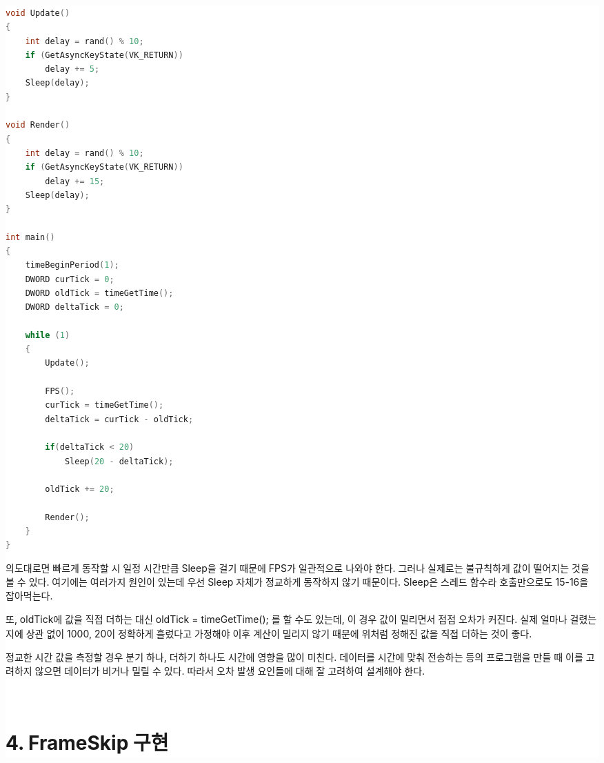 ```c++
void Update()
{
	int delay = rand() % 10;
	if (GetAsyncKeyState(VK_RETURN))
		delay += 5;
	Sleep(delay);
}

void Render()
{
	int delay = rand() % 10;
	if (GetAsyncKeyState(VK_RETURN))
		delay += 15;
	Sleep(delay);
}

int main()
{
	timeBeginPeriod(1);
	DWORD curTick = 0;
	DWORD oldTick = timeGetTime();
	DWORD deltaTick = 0;

	while (1)
	{
		Update();
		
		FPS();
		curTick = timeGetTime();
		deltaTick = curTick - oldTick;

		if(deltaTick < 20)
			Sleep(20 - deltaTick);

		oldTick += 20;

		Render();
	}
}
```

의도대로면 빠르게 동작할 시 일정 시간만큼 Sleep을 걸기 때문에 FPS가 일관적으로 나와야 한다. 그러나 실제로는 불규칙하게 값이 떨어지는 것을 볼 수 있다. 여기에는 여러가지 원인이 있는데 우선 Sleep 자체가 정교하게 동작하지 않기 때문이다. Sleep은 스레드 함수라 호출만으로도 15-16을 잡아먹는다. 

또, oldTick에 값을 직접 더하는 대신 oldTick = timeGetTime(); 를 할 수도 있는데, 이 경우 값이 밀리면서 점점 오차가 커진다. 실제 얼마나 걸렸는지에 상관 없이 1000, 20이 정확하게 흘렀다고 가정해야 이후 계산이 밀리지 않기 때문에 위처럼 정해진 값을 직접 더하는 것이 좋다. 

정교한 시간 값을 측정할 경우 분기 하나, 더하기 하나도 시간에 영향을 많이 미친다. 데이터를 시간에 맞춰 전송하는 등의 프로그램을 만들 때 이를 고려하지 않으면 데이터가 비거나 밀릴 수 있다. 따라서 오차 발생 요인들에 대해 잘 고려하여 설계해야 한다.

<br/>

# **4. FrameSkip 구현**
